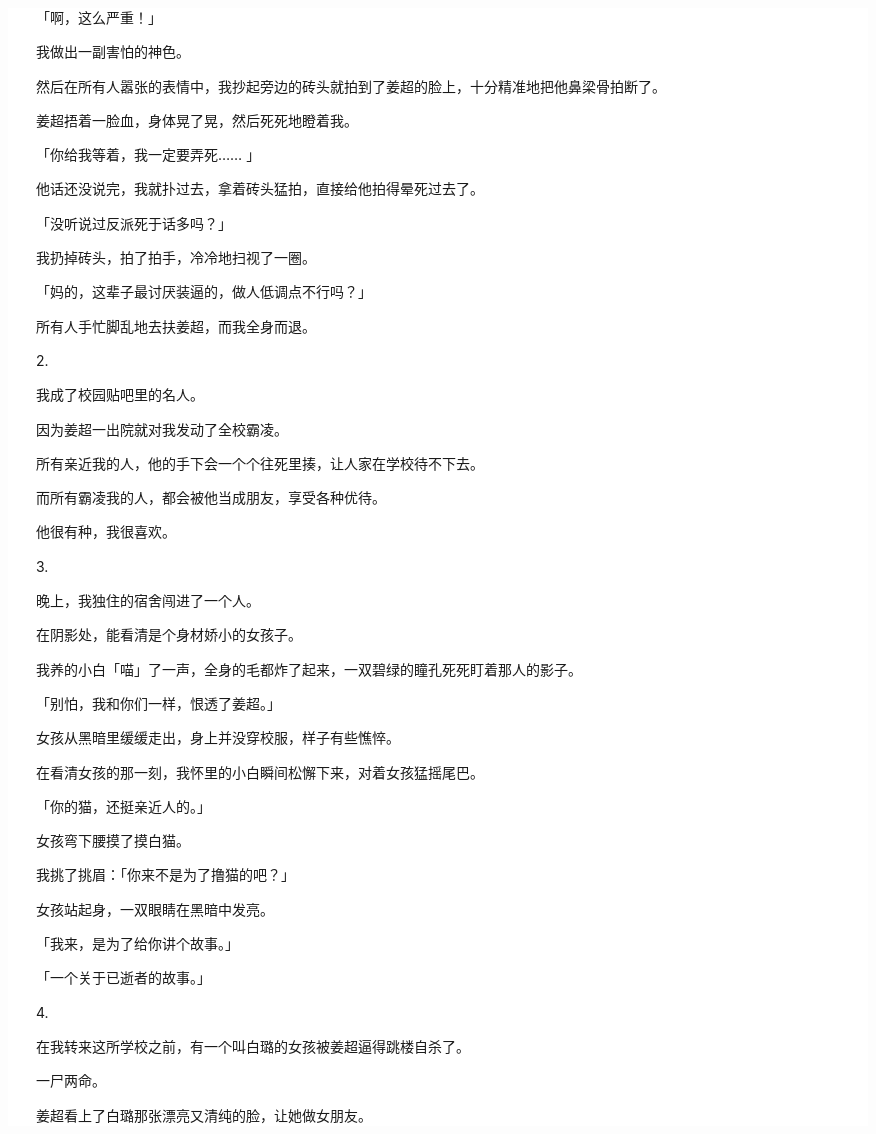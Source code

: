 &emsp;&emsp;「啊，这么严重！」  
  
&emsp;&emsp;我做出一副害怕的神色。  
  
&emsp;&emsp;然后在所有人嚣张的表情中，我抄起旁边的砖头就拍到了姜超的脸上，十分精准地把他鼻梁骨拍断了。  
  
&emsp;&emsp;姜超捂着一脸血，身体晃了晃，然后死死地瞪着我。  
  
&emsp;&emsp;「你给我等着，我一定要弄死…… 」  
  
&emsp;&emsp;他话还没说完，我就扑过去，拿着砖头猛拍，直接给他拍得晕死过去了。  
  
&emsp;&emsp;「没听说过反派死于话多吗？」  
  
&emsp;&emsp;我扔掉砖头，拍了拍手，冷冷地扫视了一圈。  
  
&emsp;&emsp;「妈的，这辈子最讨厌装逼的，做人低调点不行吗？」  
  
&emsp;&emsp;所有人手忙脚乱地去扶姜超，而我全身而退。  
  
&emsp;&emsp;2.  
  
&emsp;&emsp;我成了校园贴吧里的名人。  
  
&emsp;&emsp;因为姜超一出院就对我发动了全校霸凌。  
  
&emsp;&emsp;所有亲近我的人，他的手下会一个个往死里揍，让人家在学校待不下去。  
  
&emsp;&emsp;而所有霸凌我的人，都会被他当成朋友，享受各种优待。  
  
&emsp;&emsp;他很有种，我很喜欢。  
  
&emsp;&emsp;3.  
  
&emsp;&emsp;晚上，我独住的宿舍闯进了一个人。  
  
&emsp;&emsp;在阴影处，能看清是个身材娇小的女孩子。  
  
&emsp;&emsp;我养的小白「喵」了一声，全身的毛都炸了起来，一双碧绿的瞳孔死死盯着那人的影子。  
  
&emsp;&emsp;「别怕，我和你们一样，恨透了姜超。」  
  
&emsp;&emsp;女孩从黑暗里缓缓走出，身上并没穿校服，样子有些憔悴。  
  
&emsp;&emsp;在看清女孩的那一刻，我怀里的小白瞬间松懈下来，对着女孩猛摇尾巴。  
  
&emsp;&emsp;「你的猫，还挺亲近人的。」  
  
&emsp;&emsp;女孩弯下腰摸了摸白猫。  
  
&emsp;&emsp;我挑了挑眉：「你来不是为了撸猫的吧？」  
  
&emsp;&emsp;女孩站起身，一双眼睛在黑暗中发亮。  
  
&emsp;&emsp;「我来，是为了给你讲个故事。」  
  
&emsp;&emsp;「一个关于已逝者的故事。」  
  
&emsp;&emsp;4.  
  
&emsp;&emsp;在我转来这所学校之前，有一个叫白璐的女孩被姜超逼得跳楼自杀了。  
  
&emsp;&emsp;一尸两命。  
  
&emsp;&emsp;姜超看上了白璐那张漂亮又清纯的脸，让她做女朋友。  
  